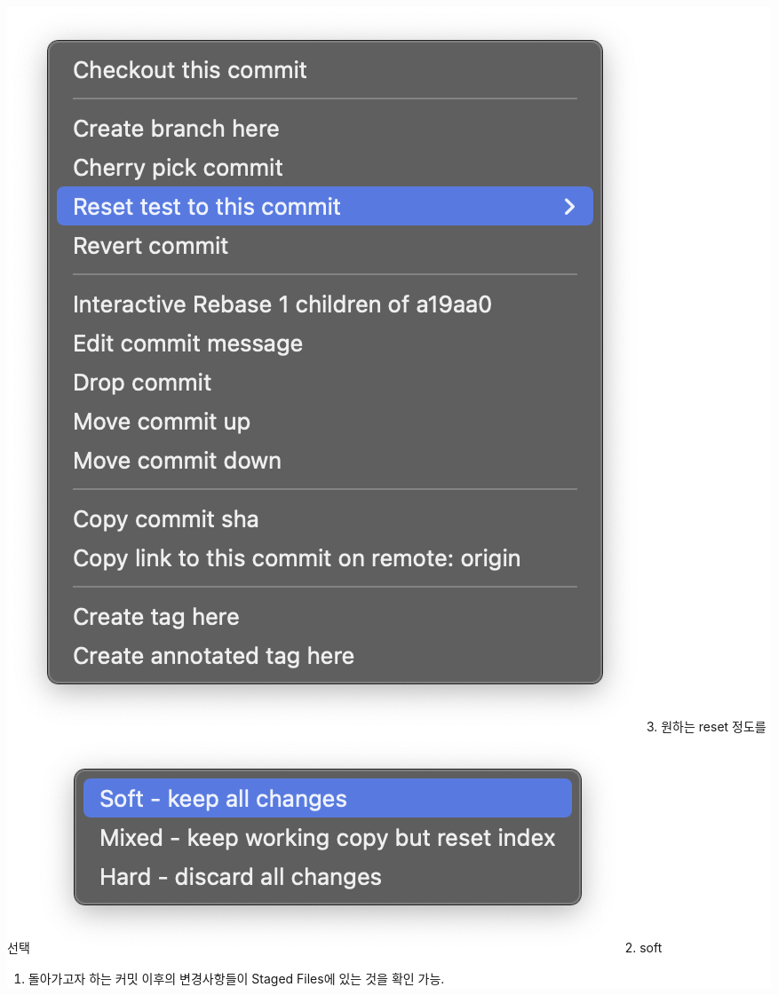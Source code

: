   ![Reset 2](../asset/image/git/git-reset-2.png)
   3. 원하는 reset 정도를 선택
  ![Reset 3](../asset/image/git/git-reset-3.png)
2. soft
   1. 돌아가고자 하는 커밋 이후의 변경사항들이 Staged Files에 있는 것을 확인 가능.